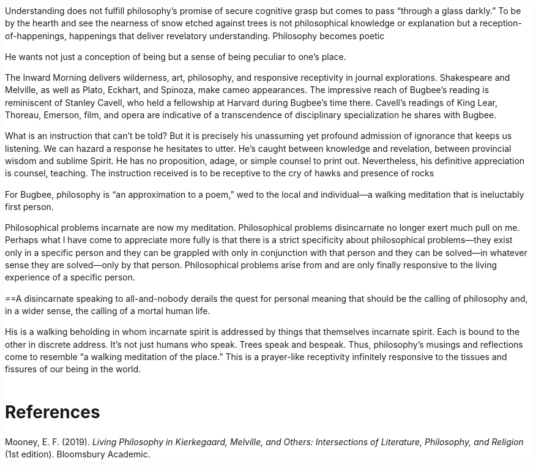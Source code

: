 Understanding does not fulfill philosophy’s promise of secure cognitive grasp but comes to pass “through a glass darkly.” To be by the hearth and see the nearness of snow etched against trees is not philosophical knowledge or explanation but a reception-of-happenings, happenings that deliver revelatory understanding. Philosophy becomes poetic

He wants not just a conception of being but a sense of being peculiar to one’s place.

The Inward Morning delivers wilderness, art, philosophy, and responsive receptivity in journal explorations. Shakespeare and Melville, as well as Plato, Eckhart, and Spinoza, make cameo appearances. The impressive reach of Bugbee’s reading is reminiscent of Stanley Cavell, who held a fellowship at Harvard during Bugbee’s time there. Cavell’s readings of King Lear, Thoreau, Emerson, film, and opera are indicative of a transcendence of disciplinary specialization he shares with Bugbee.

What is an instruction that can’t be told? But it is precisely his unassuming yet profound admission of ignorance that keeps us listening. We can hazard a response he hesitates to utter. He’s caught between knowledge and revelation, between provincial wisdom and sublime Spirit. He has no proposition, adage, or simple counsel to print out. Nevertheless, his definitive appreciation is counsel, teaching. The instruction received is to be receptive to the cry of hawks and presence of rocks

For Bugbee, philosophy is “an approximation to a poem,” wed to the local and individual—a walking meditation that is ineluctably first person.

Philosophical problems incarnate are now my meditation. Philosophical problems disincarnate no longer exert much pull on me. Perhaps what I have come to appreciate more fully is that there is a strict specificity about philosophical problems—they exist only in a specific person and they can be grappled with only in conjunction with that person and they can be solved—in whatever sense they are solved—only by that person. Philosophical problems arise from and are only finally responsive to the living experience of a specific person.

==A disincarnate speaking to all-and-nobody derails the quest for personal meaning that should be the calling of philosophy and, in a wider sense, the calling of a mortal human life.

His is a walking beholding in whom incarnate spirit is addressed by things that themselves incarnate spirit. Each is bound to the other in discrete address. It’s not just humans who speak. Trees speak and bespeak. Thus, philosophy’s musings and reflections come to resemble “a walking meditation of the place.” This is a prayer-like receptivity infinitely responsive to the tissues and fissures of our being in the world.

# References

Mooney, E. F. (2019). _Living Philosophy in Kierkegaard, Melville, and Others: Intersections of Literature, Philosophy, and Religion_ (1st edition). Bloomsbury Academic.